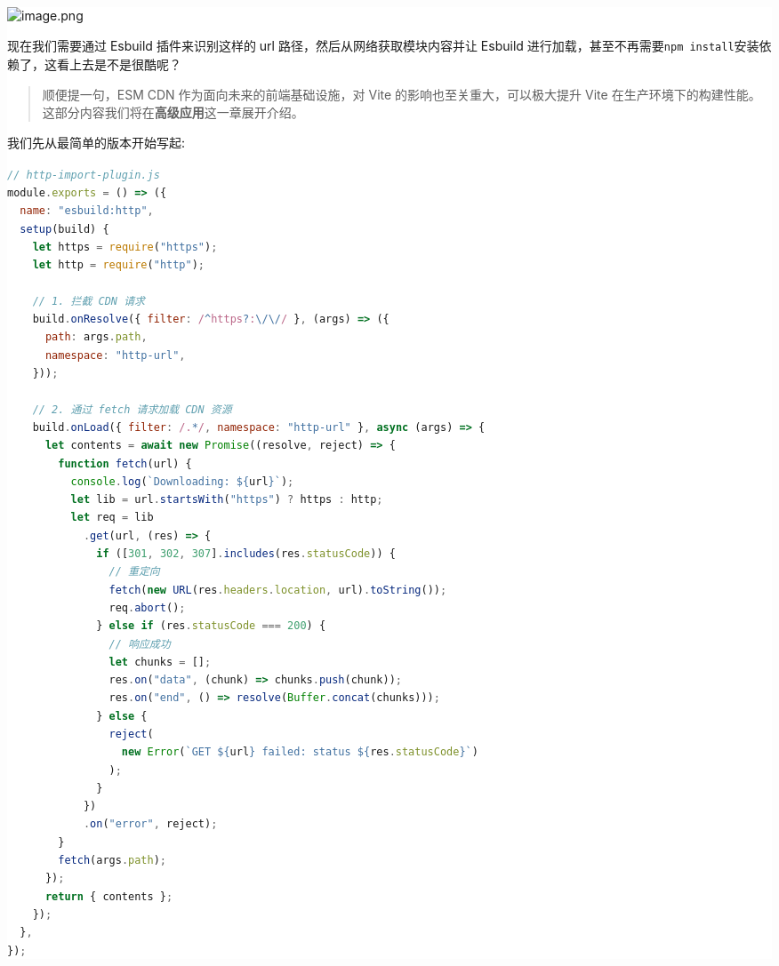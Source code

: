 
![image.png](https://p9-juejin.byteimg.com/tos-cn-i-k3u1fbpfcp/19c6f133b45e4b9f9dabfabad3d5c1e7~tplv-k3u1fbpfcp-watermark.image?)

现在我们需要通过 Esbuild 插件来识别这样的 url 路径，然后从网络获取模块内容并让 Esbuild 进行加载，甚至不再需要`npm install`安装依赖了，这看上去是不是很酷呢？

> 顺便提一句，ESM CDN 作为面向未来的前端基础设施，对 Vite 的影响也至关重大，可以极大提升 Vite 在生产环境下的构建性能。这部分内容我们将在**高级应用**这一章展开介绍。

我们先从最简单的版本开始写起:

```js
// http-import-plugin.js
module.exports = () => ({
  name: "esbuild:http",
  setup(build) {
    let https = require("https");
    let http = require("http");

    // 1. 拦截 CDN 请求
    build.onResolve({ filter: /^https?:\/\// }, (args) => ({
      path: args.path,
      namespace: "http-url",
    }));

    // 2. 通过 fetch 请求加载 CDN 资源
    build.onLoad({ filter: /.*/, namespace: "http-url" }, async (args) => {
      let contents = await new Promise((resolve, reject) => {
        function fetch(url) {
          console.log(`Downloading: ${url}`);
          let lib = url.startsWith("https") ? https : http;
          let req = lib
            .get(url, (res) => {
              if ([301, 302, 307].includes(res.statusCode)) {
                // 重定向
                fetch(new URL(res.headers.location, url).toString());
                req.abort();
              } else if (res.statusCode === 200) {
                // 响应成功
                let chunks = [];
                res.on("data", (chunk) => chunks.push(chunk));
                res.on("end", () => resolve(Buffer.concat(chunks)));
              } else {
                reject(
                  new Error(`GET ${url} failed: status ${res.statusCode}`)
                );
              }
            })
            .on("error", reject);
        }
        fetch(args.path);
      });
      return { contents };
    });
  },
});
```
